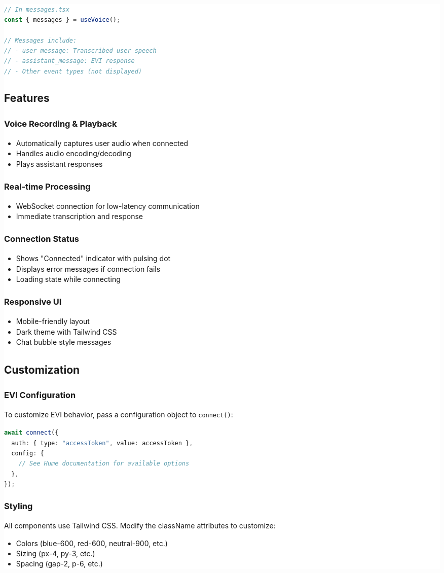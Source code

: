 ```typescript
// In messages.tsx
const { messages } = useVoice();

// Messages include:
// - user_message: Transcribed user speech
// - assistant_message: EVI response
// - Other event types (not displayed)
```

## Features

### Voice Recording & Playback
- Automatically captures user audio when connected
- Handles audio encoding/decoding
- Plays assistant responses

### Real-time Processing
- WebSocket connection for low-latency communication
- Immediate transcription and response

### Connection Status
- Shows "Connected" indicator with pulsing dot
- Displays error messages if connection fails
- Loading state while connecting

### Responsive UI
- Mobile-friendly layout
- Dark theme with Tailwind CSS
- Chat bubble style messages

## Customization

### EVI Configuration

To customize EVI behavior, pass a configuration object to `connect()`:

```typescript
await connect({
  auth: { type: "accessToken", value: accessToken },
  config: {
    // See Hume documentation for available options
  },
});
```

### Styling

All components use Tailwind CSS. Modify the className attributes to customize:
- Colors (blue-600, red-600, neutral-900, etc.)
- Sizing (px-4, py-3, etc.)
- Spacing (gap-2, p-6, etc.)
